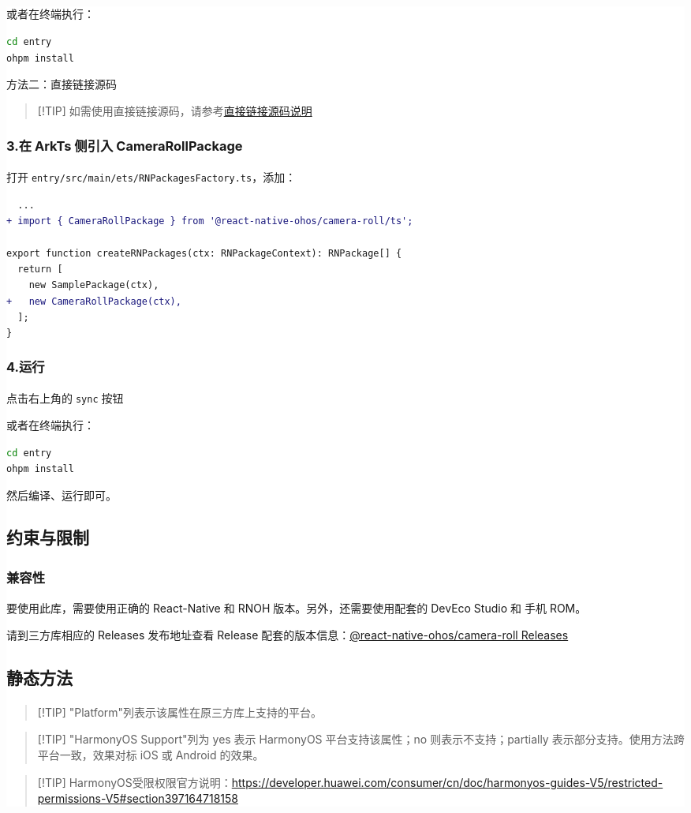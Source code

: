 或者在终端执行：

```bash
cd entry
ohpm install
```

方法二：直接链接源码

> [!TIP] 如需使用直接链接源码，请参考[直接链接源码说明](/zh-cn/link-source-code.md)

### 3.在 ArkTs 侧引入 CameraRollPackage

打开 `entry/src/main/ets/RNPackagesFactory.ts`，添加：

```diff
  ...
+ import { CameraRollPackage } from '@react-native-ohos/camera-roll/ts';

export function createRNPackages(ctx: RNPackageContext): RNPackage[] {
  return [
    new SamplePackage(ctx),
+   new CameraRollPackage(ctx),
  ];
}
```

### 4.运行

点击右上角的 `sync` 按钮

或者在终端执行：

```bash
cd entry
ohpm install
```

然后编译、运行即可。

## 约束与限制

### 兼容性

要使用此库，需要使用正确的 React-Native 和 RNOH 版本。另外，还需要使用配套的 DevEco Studio 和 手机 ROM。

请到三方库相应的 Releases 发布地址查看 Release 配套的版本信息：[@react-native-ohos/camera-roll Releases](https://gitcode.com/openharmony-sig/rntpc_react-native-cameraroll/releases)

## 静态方法

> [!TIP] "Platform"列表示该属性在原三方库上支持的平台。

> [!TIP] "HarmonyOS Support"列为 yes 表示 HarmonyOS 平台支持该属性；no 则表示不支持；partially 表示部分支持。使用方法跨平台一致，效果对标 iOS 或 Android 的效果。

> [!TIP] HarmonyOS受限权限官方说明：https://developer.huawei.com/consumer/cn/doc/harmonyos-guides-V5/restricted-permissions-V5#section397164718158 
